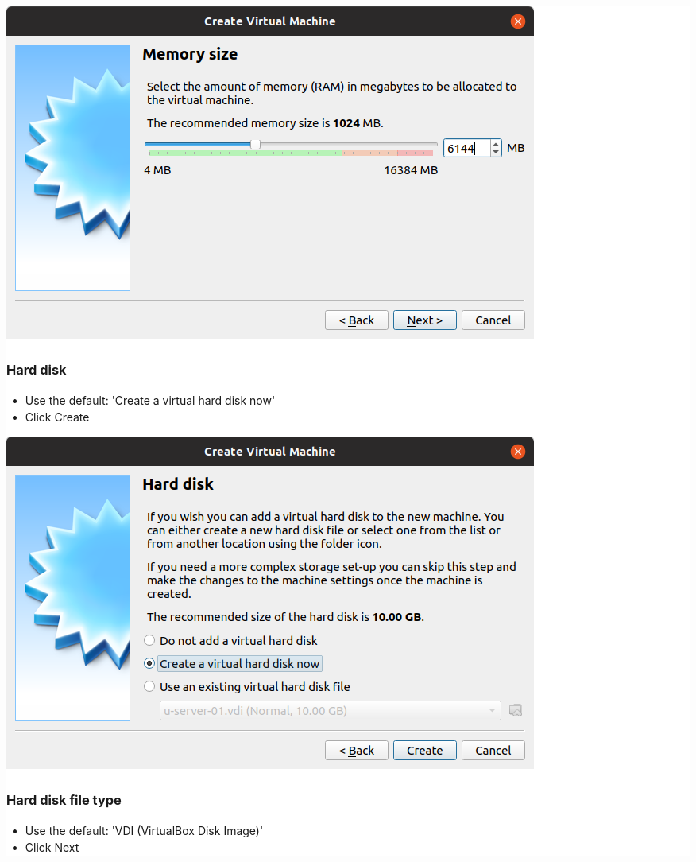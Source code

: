![Memory size](memory-size.png)

### Hard disk
  - Use the default: 'Create a virtual hard disk now'
  - Click Create

![Hard disk](hard-disk.png)

### Hard disk file type
  - Use the default: 'VDI (VirtualBox Disk Image)'
  - Click Next
